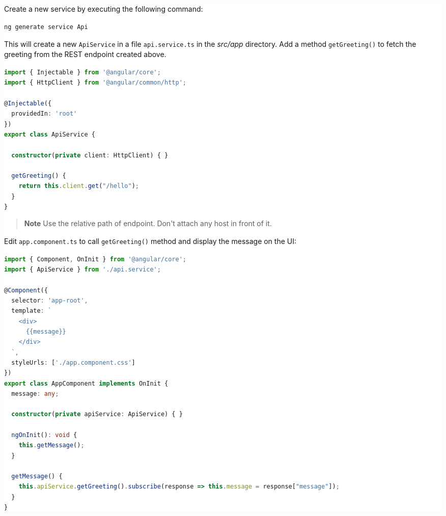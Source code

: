 Create a new service by executing the following command:

```bash
ng generate service Api
```

This will create a new `ApiService` in a file `api.service.ts` in the *src/app* directory. Add a method `getGreeting()` to fetch the greeting from the REST endpoint created above.

```typescript
import { Injectable } from '@angular/core';
import { HttpClient } from '@angular/common/http';

@Injectable({
  providedIn: 'root'
})
export class ApiService {

  constructor(private client: HttpClient) { }

  getGreeting() {
    return this.client.get("/hello");
  }
}
```

> **Note** Use the relative path of endpoint. Don't attach any host in front of it.

Edit `app.component.ts` to call `getGreeting()` method and display the message on the UI:

```typescript
import { Component, OnInit } from '@angular/core';
import { ApiService } from './api.service';

@Component({
  selector: 'app-root',
  template: `
    <div>
      {{message}}
    </div>
  `,
  styleUrls: ['./app.component.css']
})
export class AppComponent implements OnInit {
  message: any;

  constructor(private apiService: ApiService) { }

  ngOnInit(): void {
    this.getMessage();
  }

  getMessage() {
    this.apiService.getGreeting().subscribe(response => this.message = response["message"]);
  }
}
```
